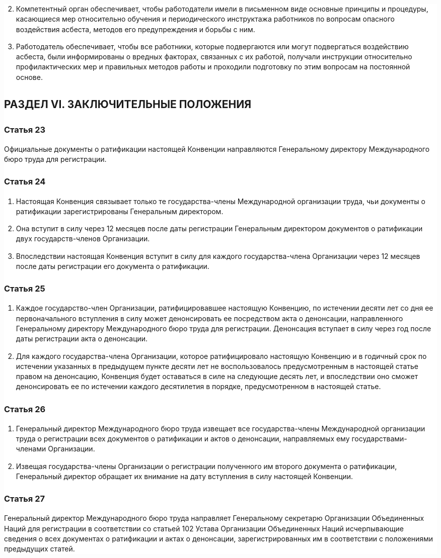 2. Компетентный орган обеспечивает, чтобы работодатели имели в письменном виде основные принципы и процедуры, касающиеся мер относительно обучения и периодического инструктажа работников по вопросам опасного воздействия асбеста, методов его предупреждения и борьбы с ним.

3. Работодатель обеспечивает, чтобы все работники, которые подвергаются или могут подвергаться воздействию асбеста, были информированы о вредных факторах, связанных с их работой, получали инструкции относительно профилактических мер и правильных методов работы и проходили подготовку по этим вопросам на постоянной основе.

## РАЗДЕЛ VI. ЗАКЛЮЧИТЕЛЬНЫЕ ПОЛОЖЕНИЯ

### Статья 23

Официальные документы о ратификации настоящей Конвенции направляются Генеральному директору Международного бюро труда для регистрации.

### Статья 24

1. Настоящая Конвенция связывает только те государства-члены Международной организации труда, чьи документы о ратификации зарегистрированы Генеральным директором.

2. Она вступит в силу через 12 месяцев после даты регистрации Генеральным директором документов о ратификации двух государств-членов Организации.

3. Впоследствии настоящая Конвенция вступит в силу для каждого государства-члена Организации через 12 месяцев после даты регистрации его документа о ратификации.

### Статья 25

1. Каждое государство-член Организации, ратифицировавшее настоящую Конвенцию, по истечении десяти лет со дня ее первоначального вступления в силу может денонсировать ее посредством акта о денонсации, направленного Генеральному директору Международного бюро труда для регистрации. Денонсация вступает в силу через год после даты регистрации акта о денонсации.

2. Для каждого государства-члена Организации, которое ратифицировало настоящую Конвенцию и в годичный срок по истечении указанных в предыдущем пункте десяти лет не воспользовалось предусмотренным в настоящей статье правом на денонсацию, Конвенция будет оставаться в силе на следующие десять лет, и впоследствии оно сможет денонсировать ее по истечении каждого десятилетия в порядке, предусмотренном в настоящей статье.

### Статья 26

1. Генеральный директор Международного бюро труда извещает все государства-члены Международной организации труда о регистрации всех документов о ратификации и актов о денонсации, направляемых ему государствами-членами Организации.

2. Извещая государства-члены Организации о регистрации полученного им второго документа о ратификации, Генеральный директор обращает их внимание на дату вступления в силу настоящей Конвенции.

### Статья 27

Генеральный директор Международного бюро труда направляет Генеральному секретарю Организации Объединенных Наций для регистрации в соответствии со статьей 102 Устава Организации Объединенных Наций исчерпывающие сведения о всех документах о ратификации и актах о денонсации, зарегистрированных им в соответствии с положениями предыдущих статей.

